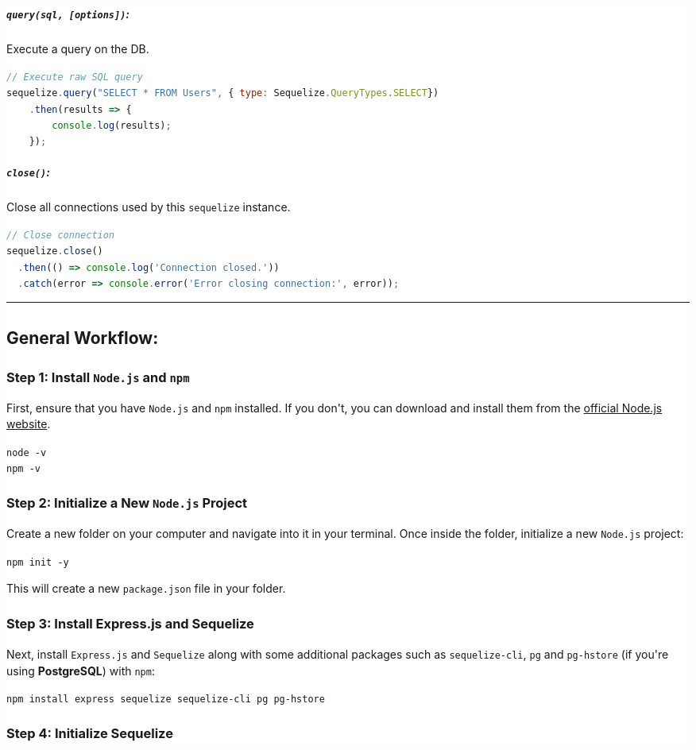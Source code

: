 ##### `query(sql, [options])`: 
Execute a query on the DB.

```js
// Execute raw SQL query 
sequelize.query("SELECT * FROM Users", { type: Sequelize.QueryTypes.SELECT}) 
	.then(results => { 
		console.log(results); 
	});
```

##### `close()`: 
Close all connections used by this `sequelize` instance.

```js
// Close connection
sequelize.close()
  .then(() => console.log('Connection closed.'))
  .catch(error => console.error('Error closing connection:', error));

```

---
## General Workflow: 

### Step 1: Install `Node.js` and `npm`

First, ensure that you have `Node.js` and `npm` installed. If you don't, you can download and install them from the [official Node.js website](https://nodejs.org/).

```
node -v
npm -v
```

### Step 2: Initialize a New `Node.js` Project

Create a new folder on your computer and navigate into it in your terminal. Once inside the folder, initialize a new `Node.js` project:

```
npm init -y
```

This will create a new `package.json` file in your folder.

### Step 3: Install Express.js and Sequelize

Next, install `Express.js` and `Sequelize` along with some additional packages such as `sequelize-cli`, `pg` and `pg-hstore` (if you're using **PostgreSQL**) with `npm`:

```
npm install express sequelize sequelize-cli pg pg-hstore
```

### Step 4: Initialize Sequelize
